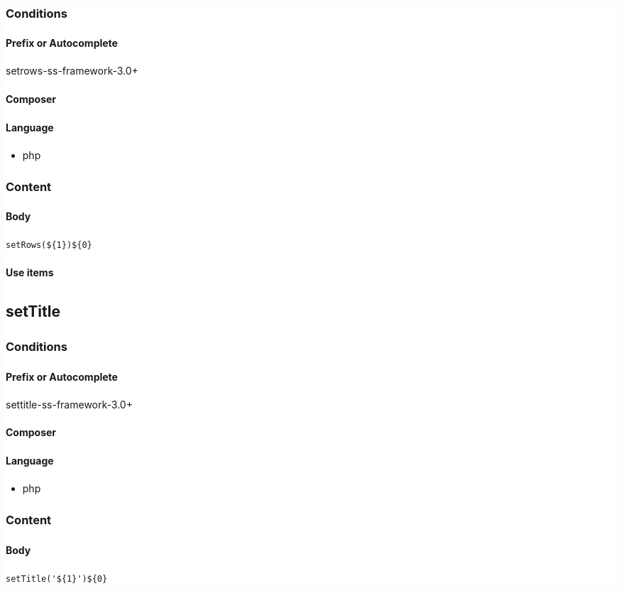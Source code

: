### Conditions

#### Prefix or Autocomplete


setrows-ss-framework-3.0+

#### Composer



#### Language


 - php

### Content

#### Body

```

```

```
setRows(${1})${0}
```

#### Use items



## setTitle

### Conditions

#### Prefix or Autocomplete


settitle-ss-framework-3.0+

#### Composer



#### Language


 - php

### Content

#### Body

```

```

```
setTitle('${1}')${0}
```
